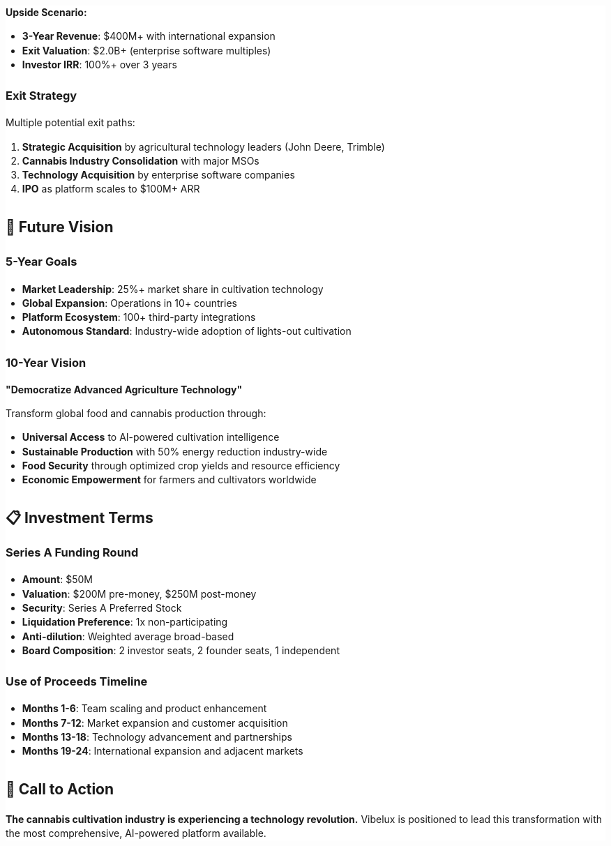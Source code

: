 **Upside Scenario:**
- **3-Year Revenue**: $400M+ with international expansion
- **Exit Valuation**: $2.0B+ (enterprise software multiples)
- **Investor IRR**: 100%+ over 3 years

### **Exit Strategy**
Multiple potential exit paths:
1. **Strategic Acquisition** by agricultural technology leaders (John Deere, Trimble)
2. **Cannabis Industry Consolidation** with major MSOs
3. **Technology Acquisition** by enterprise software companies
4. **IPO** as platform scales to $100M+ ARR

## 🔮 **Future Vision**

### **5-Year Goals**
- **Market Leadership**: 25%+ market share in cultivation technology
- **Global Expansion**: Operations in 10+ countries
- **Platform Ecosystem**: 100+ third-party integrations
- **Autonomous Standard**: Industry-wide adoption of lights-out cultivation

### **10-Year Vision**
**"Democratize Advanced Agriculture Technology"**

Transform global food and cannabis production through:
- **Universal Access** to AI-powered cultivation intelligence
- **Sustainable Production** with 50% energy reduction industry-wide
- **Food Security** through optimized crop yields and resource efficiency
- **Economic Empowerment** for farmers and cultivators worldwide

## 📋 **Investment Terms**

### **Series A Funding Round**
- **Amount**: $50M
- **Valuation**: $200M pre-money, $250M post-money
- **Security**: Series A Preferred Stock
- **Liquidation Preference**: 1x non-participating
- **Anti-dilution**: Weighted average broad-based
- **Board Composition**: 2 investor seats, 2 founder seats, 1 independent

### **Use of Proceeds Timeline**
- **Months 1-6**: Team scaling and product enhancement
- **Months 7-12**: Market expansion and customer acquisition
- **Months 13-18**: Technology advancement and partnerships
- **Months 19-24**: International expansion and adjacent markets

## 🎯 **Call to Action**

**The cannabis cultivation industry is experiencing a technology revolution.** Vibelux is positioned to lead this transformation with the most comprehensive, AI-powered platform available.
